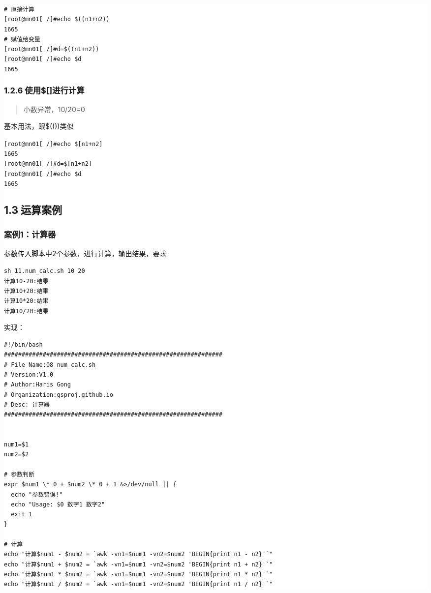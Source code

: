 ```shell
# 直接计算
[root@mn01[ /]#echo $((n1+n2))
1665
# 赋值给变量
[root@mn01[ /]#d=$((n1+n2))
[root@mn01[ /]#echo $d
1665
```

### 1.2.6 使用$[]进行计算

>小数异常，10/20=0

基本用法，跟$(())类似

```shell
[root@mn01[ /]#echo $[n1+n2]
1665
[root@mn01[ /]#d=$[n1+n2]
[root@mn01[ /]#echo $d
1665
```

## 1.3 运算案例

### 案例1：计算器

参数传入脚本中2个参数，进行计算，输出结果，要求

 ```shell
sh 11.num_calc.sh 10 20
计算10-20:结果
计算10+20:结果
计算10*20:结果
计算10/20:结果
 ```

实现：

```shell
#!/bin/bash
##############################################################
# File Name:08_num_calc.sh
# Version:V1.0
# Author:Haris Gong
# Organization:gsproj.github.io
# Desc: 计算器
##############################################################


num1=$1
num2=$2

# 参数判断
expr $num1 \* 0 + $num2 \* 0 + 1 &>/dev/null || {
  echo "参数错误!"
  echo "Usage: $0 数字1 数字2"
  exit 1
}

# 计算
echo "计算$num1 - $num2 = `awk -vn1=$num1 -vn2=$num2 'BEGIN{print n1 - n2}'`"
echo "计算$num1 + $num2 = `awk -vn1=$num1 -vn2=$num2 'BEGIN{print n1 + n2}'`"
echo "计算$num1 * $num2 = `awk -vn1=$num1 -vn2=$num2 'BEGIN{print n1 * n2}'`"
echo "计算$num1 / $num2 = `awk -vn1=$num1 -vn2=$num2 'BEGIN{print n1 / n2}'`"
```
